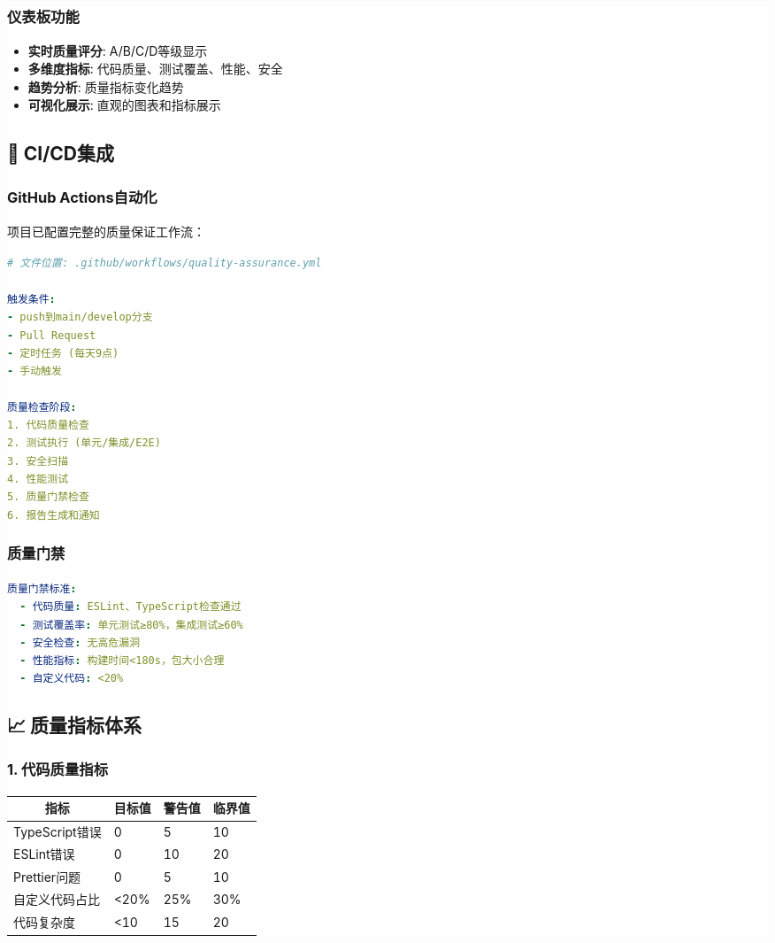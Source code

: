 ### 仪表板功能

- **实时质量评分**: A/B/C/D等级显示
- **多维度指标**: 代码质量、测试覆盖、性能、安全
- **趋势分析**: 质量指标变化趋势
- **可视化展示**: 直观的图表和指标展示

## 🔄 CI/CD集成

### GitHub Actions自动化

项目已配置完整的质量保证工作流：

```yaml
# 文件位置: .github/workflows/quality-assurance.yml

触发条件:
- push到main/develop分支
- Pull Request
- 定时任务 (每天9点)
- 手动触发

质量检查阶段:
1. 代码质量检查
2. 测试执行 (单元/集成/E2E)
3. 安全扫描
4. 性能测试
5. 质量门禁检查
6. 报告生成和通知
```

### 质量门禁

```yaml
质量门禁标准:
  - 代码质量: ESLint、TypeScript检查通过
  - 测试覆盖率: 单元测试≥80%，集成测试≥60%
  - 安全检查: 无高危漏洞
  - 性能指标: 构建时间<180s，包大小合理
  - 自定义代码: <20%
```

## 📈 质量指标体系

### 1. 代码质量指标

| 指标           | 目标值 | 警告值 | 临界值 |
| -------------- | ------ | ------ | ------ |
| TypeScript错误 | 0      | 5      | 10     |
| ESLint错误     | 0      | 10     | 20     |
| Prettier问题   | 0      | 5      | 10     |
| 自定义代码占比 | <20%   | 25%    | 30%    |
| 代码复杂度     | <10    | 15     | 20     |
